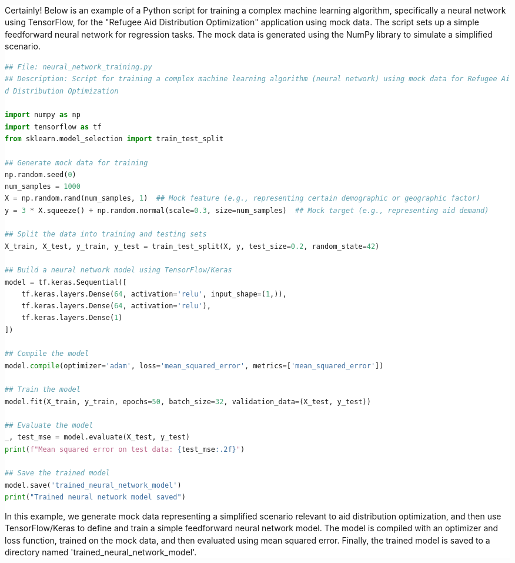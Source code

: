 Certainly! Below is an example of a Python script for training a complex machine learning algorithm, specifically a neural network using TensorFlow, for the "Refugee Aid Distribution Optimization" application using mock data. The script sets up a simple feedforward neural network for regression tasks. The mock data is generated using the NumPy library to simulate a simplified scenario.

```python
## File: neural_network_training.py
## Description: Script for training a complex machine learning algorithm (neural network) using mock data for Refugee Aid Distribution Optimization

import numpy as np
import tensorflow as tf
from sklearn.model_selection import train_test_split

## Generate mock data for training
np.random.seed(0)
num_samples = 1000
X = np.random.rand(num_samples, 1)  ## Mock feature (e.g., representing certain demographic or geographic factor)
y = 3 * X.squeeze() + np.random.normal(scale=0.3, size=num_samples)  ## Mock target (e.g., representing aid demand)

## Split the data into training and testing sets
X_train, X_test, y_train, y_test = train_test_split(X, y, test_size=0.2, random_state=42)

## Build a neural network model using TensorFlow/Keras
model = tf.keras.Sequential([
    tf.keras.layers.Dense(64, activation='relu', input_shape=(1,)),
    tf.keras.layers.Dense(64, activation='relu'),
    tf.keras.layers.Dense(1)
])

## Compile the model
model.compile(optimizer='adam', loss='mean_squared_error', metrics=['mean_squared_error'])

## Train the model
model.fit(X_train, y_train, epochs=50, batch_size=32, validation_data=(X_test, y_test))

## Evaluate the model
_, test_mse = model.evaluate(X_test, y_test)
print(f"Mean squared error on test data: {test_mse:.2f}")

## Save the trained model
model.save('trained_neural_network_model')
print("Trained neural network model saved")
```

In this example, we generate mock data representing a simplified scenario relevant to aid distribution optimization, and then use TensorFlow/Keras to define and train a simple feedforward neural network model. The model is compiled with an optimizer and loss function, trained on the mock data, and then evaluated using mean squared error. Finally, the trained model is saved to a directory named 'trained_neural_network_model'.
